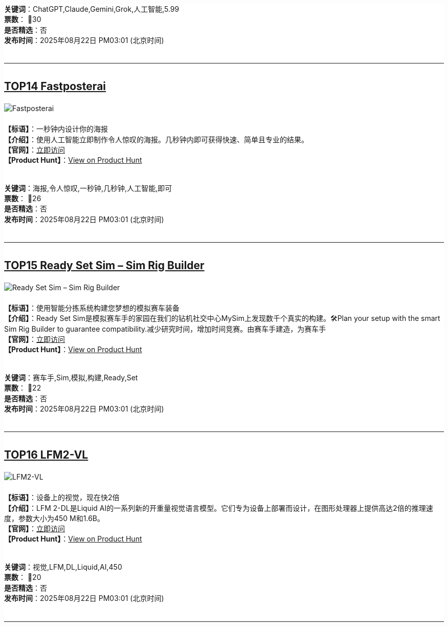 **关键词**：ChatGPT,Claude,Gemini,Grok,人工智能,5.99<br />
**票数**： 🔺30<br />
**是否精选**：否<br />
**发布时间**：2025年08月22日 PM03:01 (北京时间)<br /><br />

---

## [TOP14    Fastposterai](https://www.producthunt.com/products/fastposterai)
![Fastposterai](https://ph-files.imgix.net/0fcd520a-87a7-4b62-8aa2-f8c96980c06f.webp?auto=format&fit=crop&frame=1&h=512&w=1024)<br /><br />
**【标语】**：一秒钟内设计你的海报<br />
**【介绍】**：使用人工智能立即制作令人惊叹的海报。几秒钟内即可获得快速、简单且专业的结果。<br />
**【官网】**：[立即访问](https://www.producthunt.com/r/O73SJ2M4AN2HHZ)<br />
**【Product Hunt】**：[View on Product Hunt](https://www.producthunt.com/products/fastposterai)<br /><br />

**关键词**：海报,令人惊叹,一秒钟,几秒钟,人工智能,即可<br />
**票数**： 🔺26<br />
**是否精选**：否<br />
**发布时间**：2025年08月22日 PM03:01 (北京时间)<br /><br />

---

## [TOP15    Ready Set Sim – Sim Rig Builder](https://www.producthunt.com/products/ready-set-sim-sim-rig-builder)
![Ready Set Sim – Sim Rig Builder](https://ph-files.imgix.net/c9f0e23a-e262-4518-9e0d-bce62a4ab0a1.png?auto=format&fit=crop&frame=1&h=512&w=1024)<br /><br />
**【标语】**：使用智能分拣系统构建您梦想的模拟赛车装备<br />
**【介绍】**：Ready Set Sim是模拟赛车手的家园在我们的钻机社交中心MySim上发现数千个真实的构建。🛠️Plan your setup with the smart Sim Rig Builder to guarantee compatibility.减少研究时间，增加时间竞赛。由赛车手建造，为赛车手<br />
**【官网】**：[立即访问](https://www.producthunt.com/r/XHVRER2NXZME5K)<br />
**【Product Hunt】**：[View on Product Hunt](https://www.producthunt.com/products/ready-set-sim-sim-rig-builder)<br /><br />

**关键词**：赛车手,Sim,模拟,构建,Ready,Set<br />
**票数**： 🔺22<br />
**是否精选**：否<br />
**发布时间**：2025年08月22日 PM03:01 (北京时间)<br /><br />

---

## [TOP16    LFM2-VL](https://www.producthunt.com/products/lfm2)
![LFM2-VL](https://ph-files.imgix.net/5e2ffd54-97ca-4074-b190-552530ee7be4.png?auto=format&fit=crop&frame=1&h=512&w=1024)<br /><br />
**【标语】**：设备上的视觉，现在快2倍<br />
**【介绍】**：LFM 2-DL是Liquid AI的一系列新的开重量视觉语言模型。它们专为设备上部署而设计，在图形处理器上提供高达2倍的推理速度，参数大小为450 M和1.6B。<br />
**【官网】**：[立即访问](https://www.producthunt.com/r/FC4QBBGNGJ6O75)<br />
**【Product Hunt】**：[View on Product Hunt](https://www.producthunt.com/products/lfm2)<br /><br />

**关键词**：视觉,LFM,DL,Liquid,AI,450<br />
**票数**： 🔺20<br />
**是否精选**：否<br />
**发布时间**：2025年08月22日 PM03:01 (北京时间)<br /><br />

---